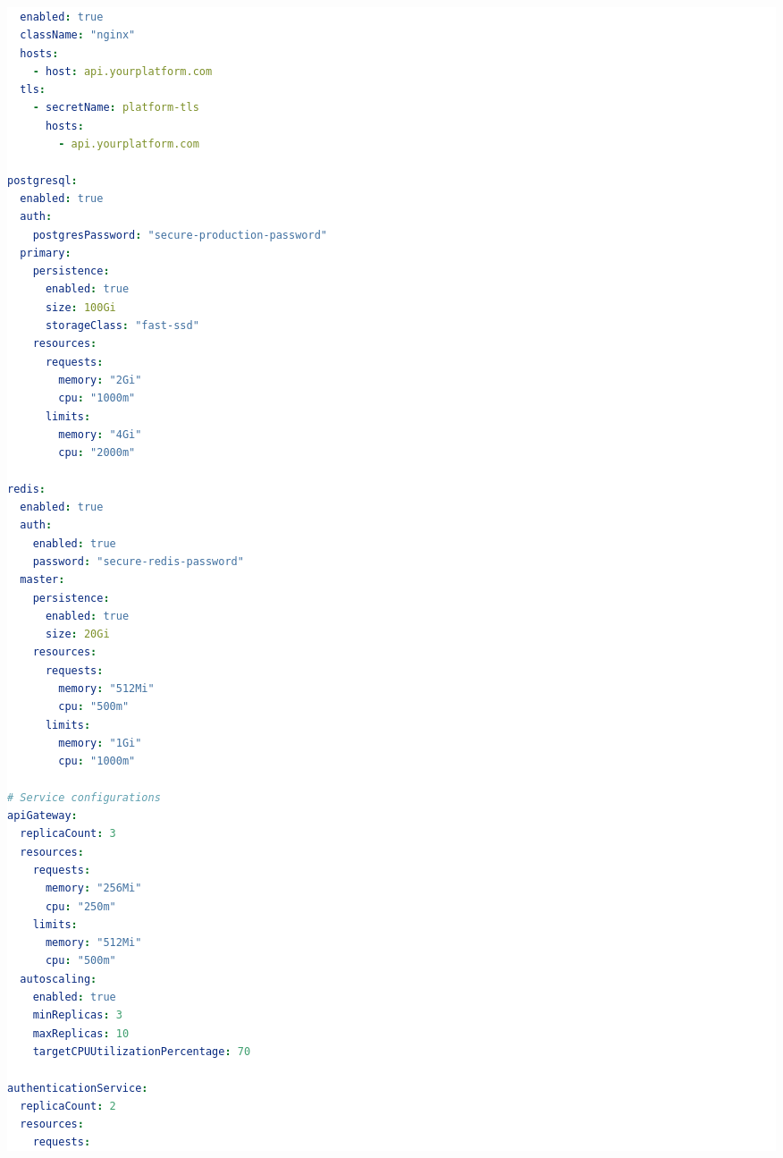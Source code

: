 ```yaml
  enabled: true
  className: "nginx"
  hosts:
    - host: api.yourplatform.com
  tls:
    - secretName: platform-tls
      hosts:
        - api.yourplatform.com

postgresql:
  enabled: true
  auth:
    postgresPassword: "secure-production-password"
  primary:
    persistence:
      enabled: true
      size: 100Gi
      storageClass: "fast-ssd"
    resources:
      requests:
        memory: "2Gi"
        cpu: "1000m"
      limits:
        memory: "4Gi"
        cpu: "2000m"

redis:
  enabled: true
  auth:
    enabled: true
    password: "secure-redis-password"
  master:
    persistence:
      enabled: true
      size: 20Gi
    resources:
      requests:
        memory: "512Mi"
        cpu: "500m"
      limits:
        memory: "1Gi"
        cpu: "1000m"

# Service configurations
apiGateway:
  replicaCount: 3
  resources:
    requests:
      memory: "256Mi"
      cpu: "250m"
    limits:
      memory: "512Mi"
      cpu: "500m"
  autoscaling:
    enabled: true
    minReplicas: 3
    maxReplicas: 10
    targetCPUUtilizationPercentage: 70

authenticationService:
  replicaCount: 2
  resources:
    requests:
```